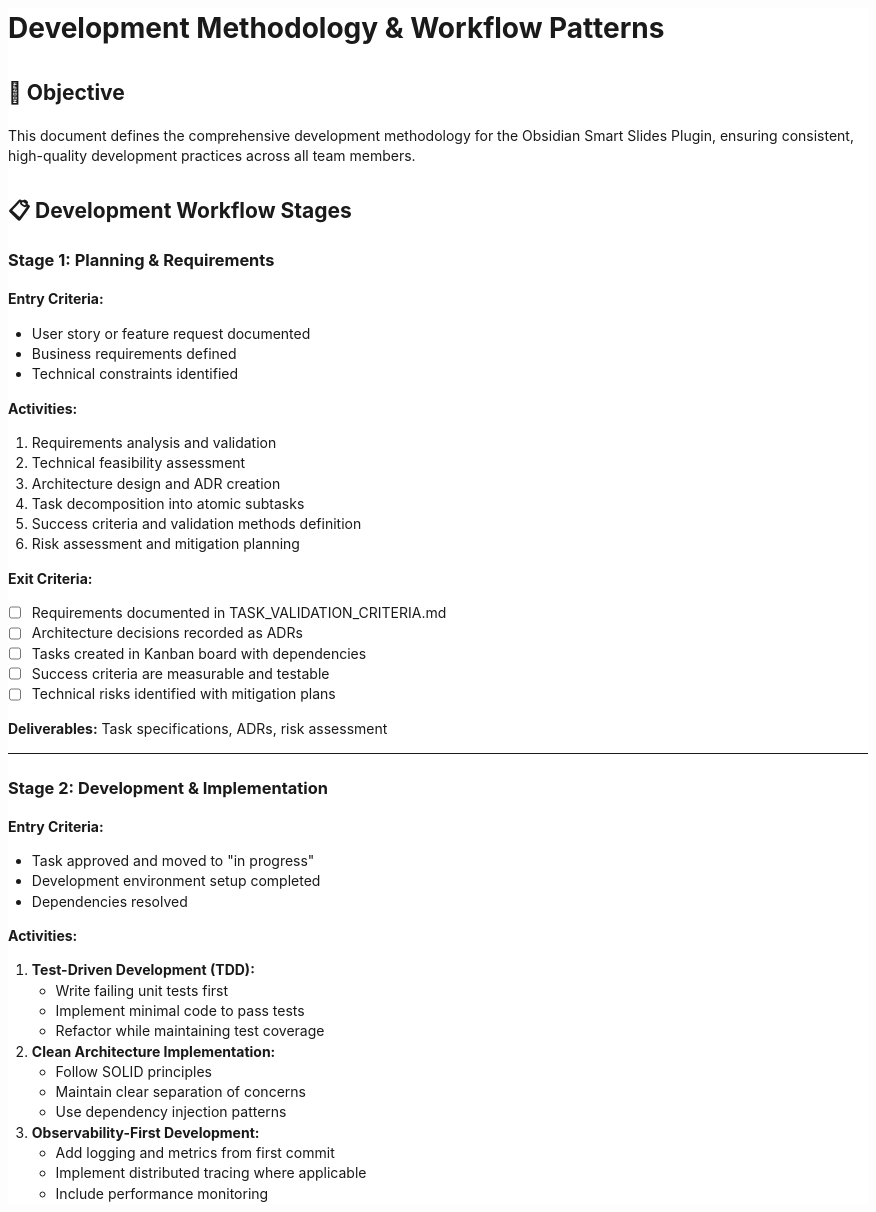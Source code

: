 # Development Methodology & Workflow Patterns

## 🎯 **Objective**
This document defines the comprehensive development methodology for the Obsidian Smart Slides Plugin, ensuring consistent, high-quality development practices across all team members.

## 📋 **Development Workflow Stages**

### **Stage 1: Planning & Requirements** 
**Entry Criteria:**
- User story or feature request documented
- Business requirements defined
- Technical constraints identified

**Activities:**
1. Requirements analysis and validation
2. Technical feasibility assessment
3. Architecture design and ADR creation
4. Task decomposition into atomic subtasks
5. Success criteria and validation methods definition
6. Risk assessment and mitigation planning

**Exit Criteria:**
- [ ] Requirements documented in TASK_VALIDATION_CRITERIA.md
- [ ] Architecture decisions recorded as ADRs
- [ ] Tasks created in Kanban board with dependencies
- [ ] Success criteria are measurable and testable
- [ ] Technical risks identified with mitigation plans

**Deliverables:** Task specifications, ADRs, risk assessment

---

### **Stage 2: Development & Implementation**
**Entry Criteria:**
- Task approved and moved to "in progress"
- Development environment setup completed
- Dependencies resolved

**Activities:**
1. **Test-Driven Development (TDD):**
   - Write failing unit tests first
   - Implement minimal code to pass tests
   - Refactor while maintaining test coverage
2. **Clean Architecture Implementation:**
   - Follow SOLID principles
   - Maintain clear separation of concerns
   - Use dependency injection patterns
3. **Observability-First Development:**
   - Add logging and metrics from first commit
   - Implement distributed tracing where applicable
   - Include performance monitoring

